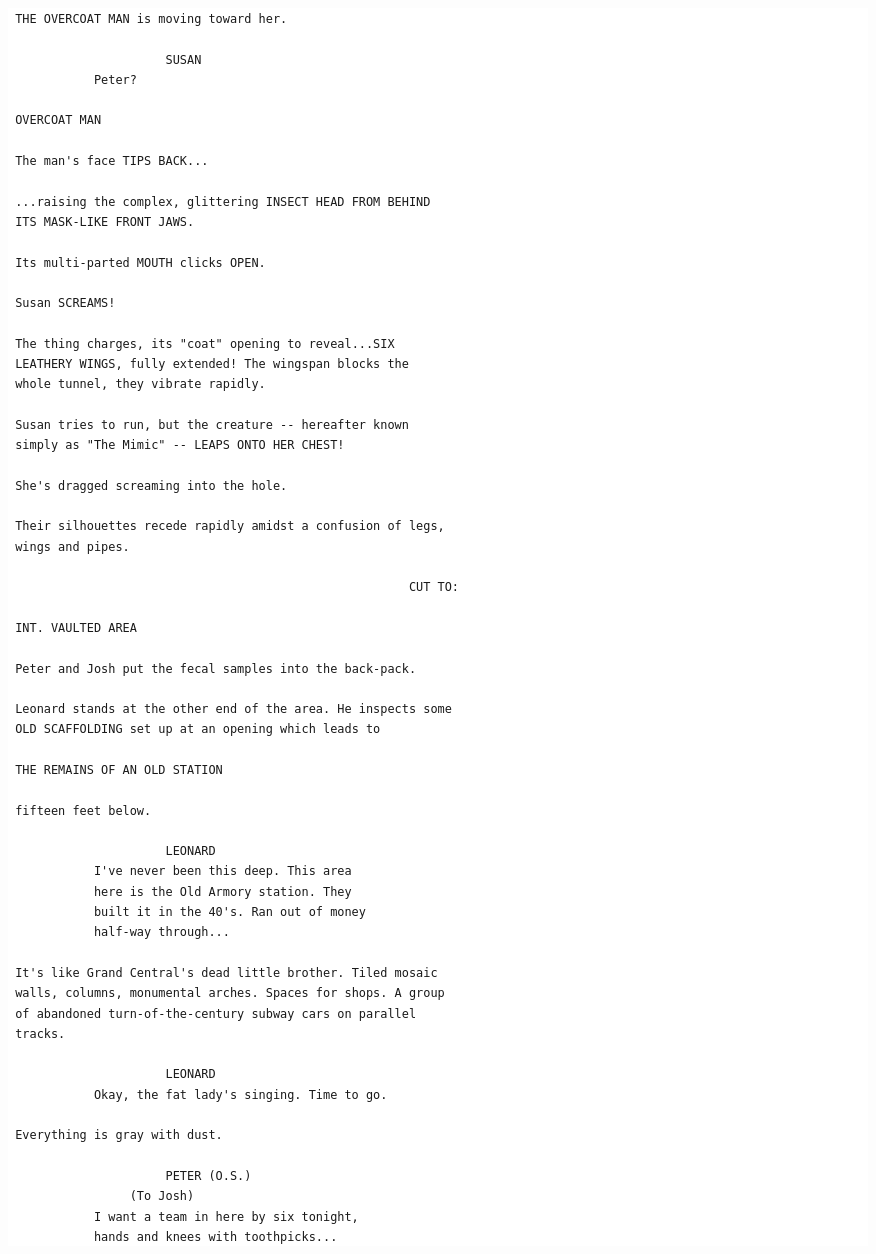      THE OVERCOAT MAN is moving toward her.

                          SUSAN
                Peter?

     OVERCOAT MAN

     The man's face TIPS BACK...

     ...raising the complex, glittering INSECT HEAD FROM BEHIND
     ITS MASK-LIKE FRONT JAWS.

     Its multi-parted MOUTH clicks OPEN.

     Susan SCREAMS!

     The thing charges, its "coat" opening to reveal...SIX
     LEATHERY WINGS, fully extended! The wingspan blocks the
     whole tunnel, they vibrate rapidly.

     Susan tries to run, but the creature -- hereafter known
     simply as "The Mimic" -- LEAPS ONTO HER CHEST!

     She's dragged screaming into the hole.

     Their silhouettes recede rapidly amidst a confusion of legs,
     wings and pipes.

                                                            CUT TO:

     INT. VAULTED AREA

     Peter and Josh put the fecal samples into the back-pack.

     Leonard stands at the other end of the area. He inspects some
     OLD SCAFFOLDING set up at an opening which leads to

     THE REMAINS OF AN OLD STATION

     fifteen feet below.

                          LEONARD
                I've never been this deep. This area
                here is the Old Armory station. They
                built it in the 40's. Ran out of money
                half-way through...

     It's like Grand Central's dead little brother. Tiled mosaic
     walls, columns, monumental arches. Spaces for shops. A group
     of abandoned turn-of-the-century subway cars on parallel
     tracks.

                          LEONARD
                Okay, the fat lady's singing. Time to go.

     Everything is gray with dust.

                          PETER (O.S.)
                     (To Josh)
                I want a team in here by six tonight,
                hands and knees with toothpicks...

